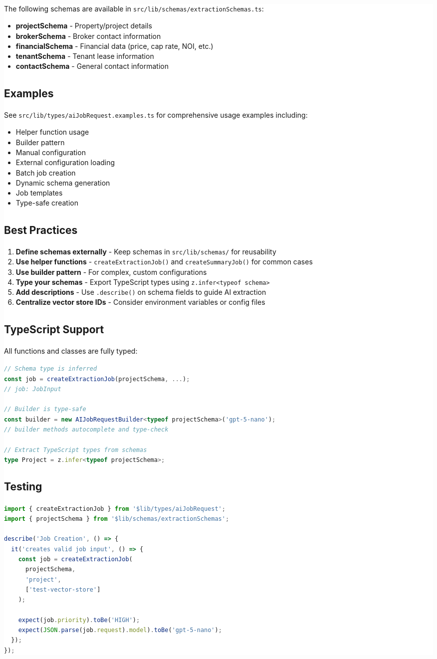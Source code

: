 The following schemas are available in `src/lib/schemas/extractionSchemas.ts`:

- **projectSchema** - Property/project details
- **brokerSchema** - Broker contact information
- **financialSchema** - Financial data (price, cap rate, NOI, etc.)
- **tenantSchema** - Tenant lease information
- **contactSchema** - General contact information

## Examples

See `src/lib/types/aiJobRequest.examples.ts` for comprehensive usage examples including:
- Helper function usage
- Builder pattern
- Manual configuration
- External configuration loading
- Batch job creation
- Dynamic schema generation
- Job templates
- Type-safe creation

## Best Practices

1. **Define schemas externally** - Keep schemas in `src/lib/schemas/` for reusability
2. **Use helper functions** - `createExtractionJob()` and `createSummaryJob()` for common cases
3. **Use builder pattern** - For complex, custom configurations
4. **Type your schemas** - Export TypeScript types using `z.infer<typeof schema>`
5. **Add descriptions** - Use `.describe()` on schema fields to guide AI extraction
6. **Centralize vector store IDs** - Consider environment variables or config files

## TypeScript Support

All functions and classes are fully typed:

```typescript
// Schema type is inferred
const job = createExtractionJob(projectSchema, ...);
// job: JobInput

// Builder is type-safe
const builder = new AIJobRequestBuilder<typeof projectSchema>('gpt-5-nano');
// builder methods autocomplete and type-check

// Extract TypeScript types from schemas
type Project = z.infer<typeof projectSchema>;
```

## Testing

```typescript
import { createExtractionJob } from '$lib/types/aiJobRequest';
import { projectSchema } from '$lib/schemas/extractionSchemas';

describe('Job Creation', () => {
  it('creates valid job input', () => {
    const job = createExtractionJob(
      projectSchema,
      'project',
      ['test-vector-store']
    );
    
    expect(job.priority).toBe('HIGH');
    expect(JSON.parse(job.request).model).toBe('gpt-5-nano');
  });
});
```